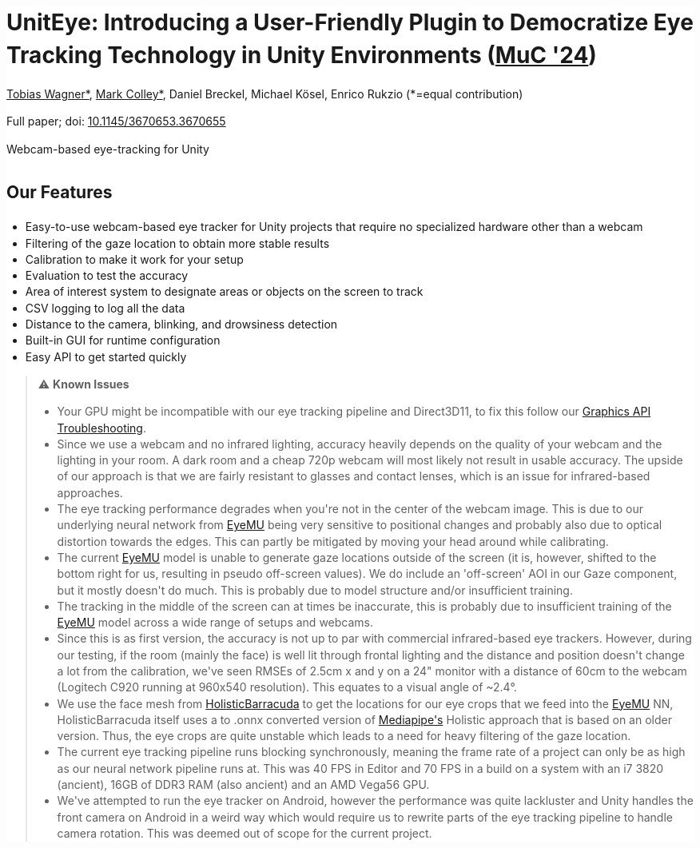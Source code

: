 # UnitEye: Introducing a User-Friendly Plugin to Democratize Eye Tracking Technology in Unity Environments ([MuC '24]([https://muc2024.mensch-und-computer.de/en/]))

 [Tobias Wagner*]([https://scholar.google.de/citations?user=uqCJ2qsAAAAJ&hl=de&oi=ao]), [Mark Colley*](https://scholar.google.de/citations?user=Kt5I7wYAAAAJ&hl=de&oi=ao), Daniel Breckel, Michael Kösel, Enrico Rukzio (*=equal contribution)

Full paper; doi: [10.1145/3670653.3670655](https://dl.acm.org/doi/10.1145/3670653.3670655)

Webcam-based eye-tracking for Unity


## Our Features
* Easy-to-use webcam-based eye tracker for Unity projects that require no specialized hardware other than a webcam
* Filtering of the gaze location to obtain more stable results
* Calibration to make it work for your setup
* Evaluation to test the accuracy
* Area of interest system to designate areas or objects on the screen to track
* CSV logging to log all the data
* Distance to the camera, blinking, and drowsiness detection
* Built-in GUI for runtime configuration
* Easy API to get started quickly

> :warning: **Known Issues**
> * Your GPU might be incompatible with our eye tracking pipeline and Direct3D11, to fix this follow our [Graphics API Troubleshooting](#graphics-api-troubleshooting).
> * Since we use a webcam and no infrared lighting, accuracy heavily depends on the quality of your webcam and the lighting in your room. A dark room and a cheap 720p webcam will most likely not result in usable accuracy. The upside of our approach is that we are fairly resistant to glasses and contact lenses, which is an issue for infrared-based approaches.
> * The eye tracking performance degrades when you're not in the center of the webcam image. This is due to our underlying neural network from [EyeMU](https://github.com/FIGLAB/EyeMU) being very sensitive to positional changes and probably also due to optical distortion towards the edges. This can partly be mitigated by moving your head around while calibrating.
> * The current [EyeMU](https://github.com/FIGLAB/EyeMU) model is unable to generate gaze locations outside of the screen (it is, however, shifted to the bottom right for us, resulting in pseudo off-screen values). We do include an 'off-screen' AOI in our Gaze component, but it mostly doesn't do much. This is probably due to model structure and/or insufficient training.
> * The tracking in the middle of the screen can at times be inaccurate, this is probably due to insufficient training of the [EyeMU](https://github.com/FIGLAB/EyeMU) model across a wide range of setups and webcams.
> * Since this is as first version, the accuracy is not up to par with commercial infrared-based eye trackers. However, during our testing, if the room (mainly the face) is well lit through frontal lighting and the distance and position doesn't change a lot from the calibration, we've seen RMSEs of 2.5cm x and y on a 24" monitor with a distance of 60cm to the webcam (Logitech C920 running at 960x540 resolution). This equates to a visual angle of ~2.4°.
> * We use the face mesh from [HolisticBarracuda](https://github.com/creativeIKEP/HolisticBarracuda) to get the locations for our eye crops that we feed into the [EyeMU](https://github.com/FIGLAB/EyeMU) NN, HolisticBarracuda itself uses a to .onnx converted version of [Mediapipe's](https://google.github.io/mediapipe/) Holistic approach that is based on an older version. Thus, the eye crops are quite unstable which leads to a need for heavy filtering of the gaze location.
> * The current eye tracking pipeline runs blocking synchronously, meaning the frame rate of a project can only be as high as our neural network pipeline runs at. This was 40 FPS in Editor and 70 FPS in a build on a system with an i7 3820 (ancient), 16GB of DDR3 RAM (also ancient) and an AMD Vega56 GPU.
> * We've attempted to run the eye tracker on Android, however the performance was quite lackluster and Unity handles the front camera on Android in a weird way which would require us to rewrite parts of the eye tracking pipeline to handle camera rotation. This was deemed out of scope for the current project.